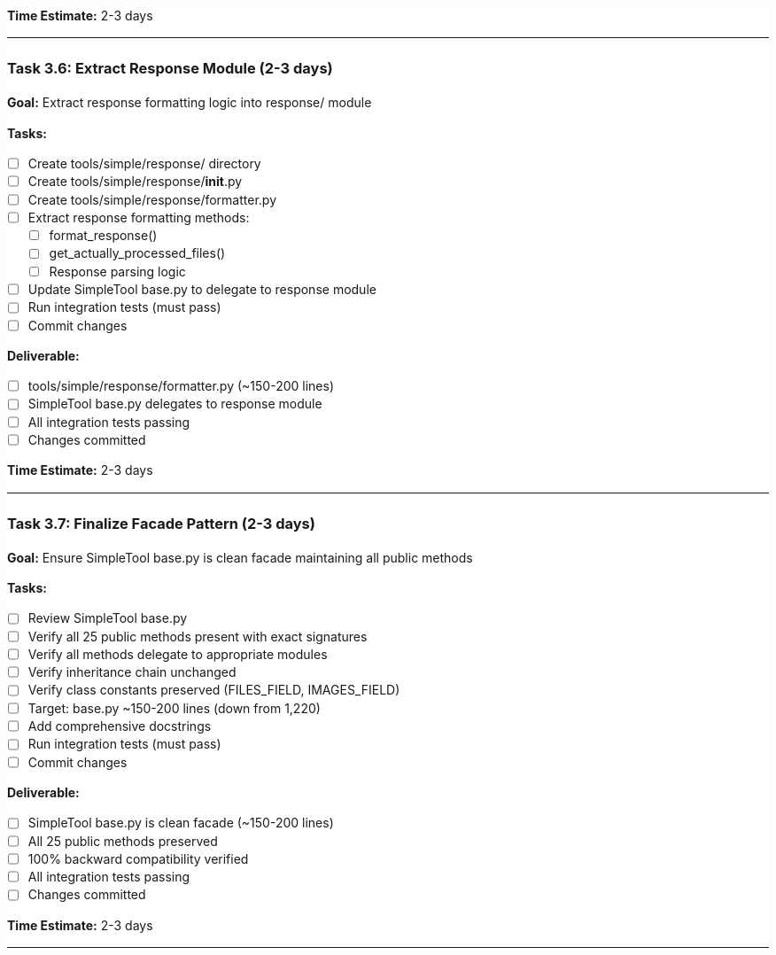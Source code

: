 **Time Estimate:** 2-3 days

---

### Task 3.6: Extract Response Module (2-3 days)

**Goal:** Extract response formatting logic into response/ module

**Tasks:**
- [ ] Create tools/simple/response/ directory
- [ ] Create tools/simple/response/__init__.py
- [ ] Create tools/simple/response/formatter.py
- [ ] Extract response formatting methods:
  - [ ] format_response()
  - [ ] get_actually_processed_files()
  - [ ] Response parsing logic
- [ ] Update SimpleTool base.py to delegate to response module
- [ ] Run integration tests (must pass)
- [ ] Commit changes

**Deliverable:**
- [ ] tools/simple/response/formatter.py (~150-200 lines)
- [ ] SimpleTool base.py delegates to response module
- [ ] All integration tests passing
- [ ] Changes committed

**Time Estimate:** 2-3 days

---

### Task 3.7: Finalize Facade Pattern (2-3 days)

**Goal:** Ensure SimpleTool base.py is clean facade maintaining all public methods

**Tasks:**
- [ ] Review SimpleTool base.py
- [ ] Verify all 25 public methods present with exact signatures
- [ ] Verify all methods delegate to appropriate modules
- [ ] Verify inheritance chain unchanged
- [ ] Verify class constants preserved (FILES_FIELD, IMAGES_FIELD)
- [ ] Target: base.py ~150-200 lines (down from 1,220)
- [ ] Add comprehensive docstrings
- [ ] Run integration tests (must pass)
- [ ] Commit changes

**Deliverable:**
- [ ] SimpleTool base.py is clean facade (~150-200 lines)
- [ ] All 25 public methods preserved
- [ ] 100% backward compatibility verified
- [ ] All integration tests passing
- [ ] Changes committed

**Time Estimate:** 2-3 days

---
